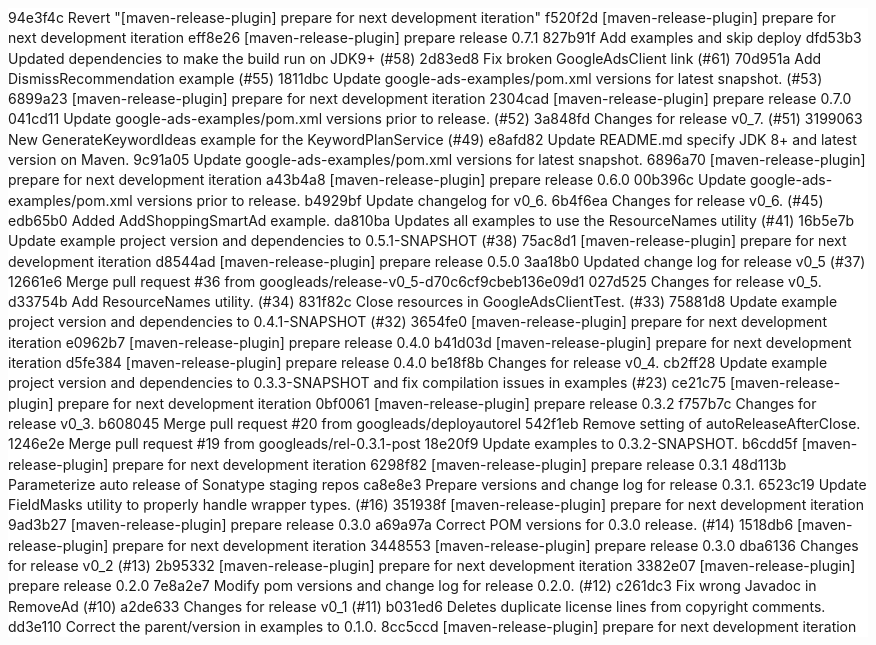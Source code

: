 94e3f4c Revert "[maven-release-plugin] prepare for next development iteration"
f520f2d [maven-release-plugin] prepare for next development iteration
eff8e26 [maven-release-plugin] prepare release 0.7.1
827b91f Add examples and skip deploy
dfd53b3 Updated dependencies to make the build run on JDK9+ (#58)
2d83ed8 Fix broken GoogleAdsClient link (#61)
70d951a Add DismissRecommendation example (#55)
1811dbc Update google-ads-examples/pom.xml versions for latest snapshot. (#53)
6899a23 [maven-release-plugin] prepare for next development iteration
2304cad [maven-release-plugin] prepare release 0.7.0
041cd11 Update google-ads-examples/pom.xml versions prior to release. (#52)
3a848fd Changes for release v0_7. (#51)
3199063 New GenerateKeywordIdeas example for the KeywordPlanService (#49)
e8afd82 Update README.md specify JDK 8+ and latest version on Maven.
9c91a05 Update google-ads-examples/pom.xml versions for latest snapshot.
6896a70 [maven-release-plugin] prepare for next development iteration
a43b4a8 [maven-release-plugin] prepare release 0.6.0
00b396c Update google-ads-examples/pom.xml versions prior to release.
b4929bf Update changelog for v0_6.
6b4f6ea Changes for release v0_6. (#45)
edb65b0 Added AddShoppingSmartAd example.
da810ba Updates all examples to use the ResourceNames utility (#41)
16b5e7b Update example project version and dependencies to 0.5.1-SNAPSHOT (#38)
75ac8d1 [maven-release-plugin] prepare for next development iteration
d8544ad [maven-release-plugin] prepare release 0.5.0
3aa18b0 Updated change log for release v0_5 (#37)
12661e6 Merge pull request #36 from googleads/release-v0_5-d70c6cf9cbeb136e09d1
027d525 Changes for release v0_5.
d33754b Add ResourceNames utility. (#34)
831f82c Close resources in GoogleAdsClientTest. (#33)
75881d8 Update example project version and dependencies to 0.4.1-SNAPSHOT (#32)
3654fe0 [maven-release-plugin] prepare for next development iteration
e0962b7 [maven-release-plugin] prepare release 0.4.0
b41d03d [maven-release-plugin] prepare for next development iteration
d5fe384 [maven-release-plugin] prepare release 0.4.0
be18f8b Changes for release v0_4.
cb2ff28 Update example project version and dependencies to 0.3.3-SNAPSHOT and fix compilation issues in examples (#23)
ce21c75 [maven-release-plugin] prepare for next development iteration
0bf0061 [maven-release-plugin] prepare release 0.3.2
f757b7c Changes for release v0_3.
b608045 Merge pull request #20 from googleads/deployautorel
542f1eb Remove setting of autoReleaseAfterClose.
1246e2e Merge pull request #19 from googleads/rel-0.3.1-post
18e20f9 Update examples to 0.3.2-SNAPSHOT.
b6cdd5f [maven-release-plugin] prepare for next development iteration
6298f82 [maven-release-plugin] prepare release 0.3.1
48d113b Parameterize auto release of Sonatype staging repos
ca8e8e3 Prepare versions and change log for release 0.3.1.
6523c19 Update FieldMasks utility to properly handle wrapper types. (#16)
351938f [maven-release-plugin] prepare for next development iteration
9ad3b27 [maven-release-plugin] prepare release 0.3.0
a69a97a Correct POM versions for 0.3.0 release. (#14)
1518db6 [maven-release-plugin] prepare for next development iteration
3448553 [maven-release-plugin] prepare release 0.3.0
dba6136 Changes for release v0_2 (#13)
2b95332 [maven-release-plugin] prepare for next development iteration
3382e07 [maven-release-plugin] prepare release 0.2.0
7e8a2e7 Modify pom versions and change log for release 0.2.0. (#12)
c261dc3 Fix wrong Javadoc in RemoveAd (#10)
a2de633 Changes for release v0_1 (#11)
b031ed6 Deletes duplicate license lines from copyright comments.
dd3e110 Correct the parent/version in examples to 0.1.0.
8cc5ccd [maven-release-plugin] prepare for next development iteration